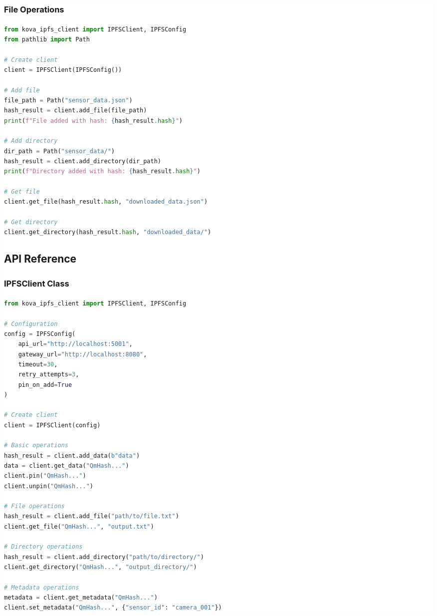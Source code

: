 ### File Operations

```python
from kova_ipfs_client import IPFSClient, IPFSConfig
from pathlib import Path

# Create client
client = IPFSClient(IPFSConfig())

# Add file
file_path = Path("sensor_data.json")
hash_result = client.add_file(file_path)
print(f"File added with hash: {hash_result.hash}")

# Add directory
dir_path = Path("sensor_data/")
hash_result = client.add_directory(dir_path)
print(f"Directory added with hash: {hash_result.hash}")

# Get file
client.get_file(hash_result.hash, "downloaded_data.json")

# Get directory
client.get_directory(hash_result.hash, "downloaded_data/")
```

## API Reference

### IPFSClient Class

```python
from kova_ipfs_client import IPFSClient, IPFSConfig

# Configuration
config = IPFSConfig(
    api_url="http://localhost:5001",
    gateway_url="http://localhost:8080",
    timeout=30,
    retry_attempts=3,
    pin_on_add=True
)

# Create client
client = IPFSClient(config)

# Basic operations
hash_result = client.add_data(b"data")
data = client.get_data("QmHash...")
client.pin("QmHash...")
client.unpin("QmHash...")

# File operations
hash_result = client.add_file("path/to/file.txt")
client.get_file("QmHash...", "output.txt")

# Directory operations
hash_result = client.add_directory("path/to/directory/")
client.get_directory("QmHash...", "output_directory/")

# Metadata operations
metadata = client.get_metadata("QmHash...")
client.set_metadata("QmHash...", {"sensor_id": "camera_001"})
```
